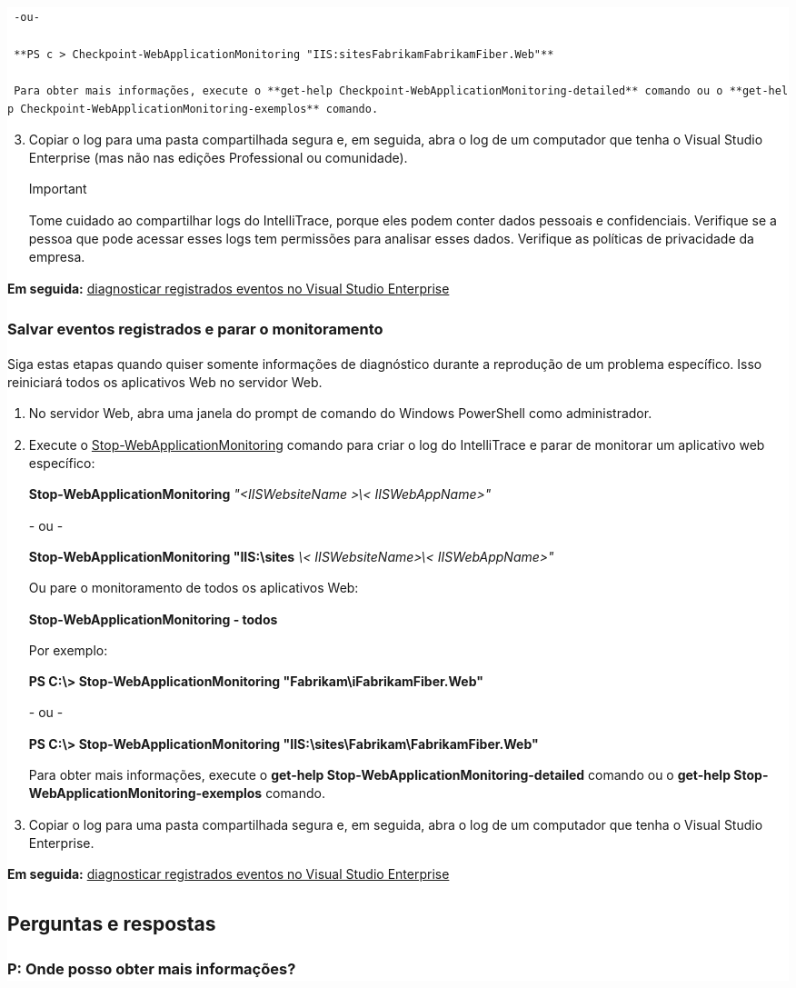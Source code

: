      -ou-  
  
     **PS c > Checkpoint-WebApplicationMonitoring "IIS:sitesFabrikamFabrikamFiber.Web"**  
  
     Para obter mais informações, execute o **get-help Checkpoint-WebApplicationMonitoring-detailed** comando ou o **get-help Checkpoint-WebApplicationMonitoring-exemplos** comando.  
  
3.  Copiar o log para uma pasta compartilhada segura e, em seguida, abra o log de um computador que tenha o Visual Studio Enterprise (mas não nas edições Professional ou comunidade).  
  
    > [!IMPORTANT]
    >  Tome cuidado ao compartilhar logs do IntelliTrace, porque eles podem conter dados pessoais e confidenciais. Verifique se a pessoa que pode acessar esses logs tem permissões para analisar esses dados. Verifique as políticas de privacidade da empresa.  
  
 **Em seguida:** [diagnosticar registrados eventos no Visual Studio Enterprise](../debugger/diagnose-problems-after-deployment.md#InvestigateEvents)  
  
### <a name="save-recorded-events-and-stop-monitoring"></a>Salvar eventos registrados e parar o monitoramento  
 Siga estas etapas quando quiser somente informações de diagnóstico durante a reprodução de um problema específico. Isso reiniciará todos os aplicativos Web no servidor Web.  
  
1.  No servidor Web, abra uma janela do prompt de comando do Windows PowerShell como administrador.  
  
2.  Execute o [Stop-WebApplicationMonitoring](http://go.microsoft.com/fwlink/?LinkID=313687) comando para criar o log do IntelliTrace e parar de monitorar um aplicativo web específico:  
  
     **Stop-WebApplicationMonitoring** *"\<IISWebsiteName >\\< IISWebAppName\>"*  
  
     \- ou -  
  
     **Stop-WebApplicationMonitoring "IIS:\sites**  *\\< IISWebsiteName\>\\< IISWebAppName\>"*  
  
     Ou pare o monitoramento de todos os aplicativos Web:  
  
     **Stop-WebApplicationMonitoring - todos**  
  
     Por exemplo:  
  
     **PS C:\\> Stop-WebApplicationMonitoring "Fabrikam\iFabrikamFiber.Web"**  
  
     \- ou -  
  
     **PS C:\\> Stop-WebApplicationMonitoring "IIS:\sites\Fabrikam\FabrikamFiber.Web"**  
  
     Para obter mais informações, execute o **get-help Stop-WebApplicationMonitoring-detailed** comando ou o **get-help Stop-WebApplicationMonitoring-exemplos** comando.  
  
3.  Copiar o log para uma pasta compartilhada segura e, em seguida, abra o log de um computador que tenha o Visual Studio Enterprise.  
  
 **Em seguida:** [diagnosticar registrados eventos no Visual Studio Enterprise](../debugger/diagnose-problems-after-deployment.md#InvestigateEvents)  
  
## <a name="q--a"></a>Perguntas e respostas  
  
### <a name="q-where-can-i-get-more-information"></a>P: Onde posso obter mais informações?  
  
